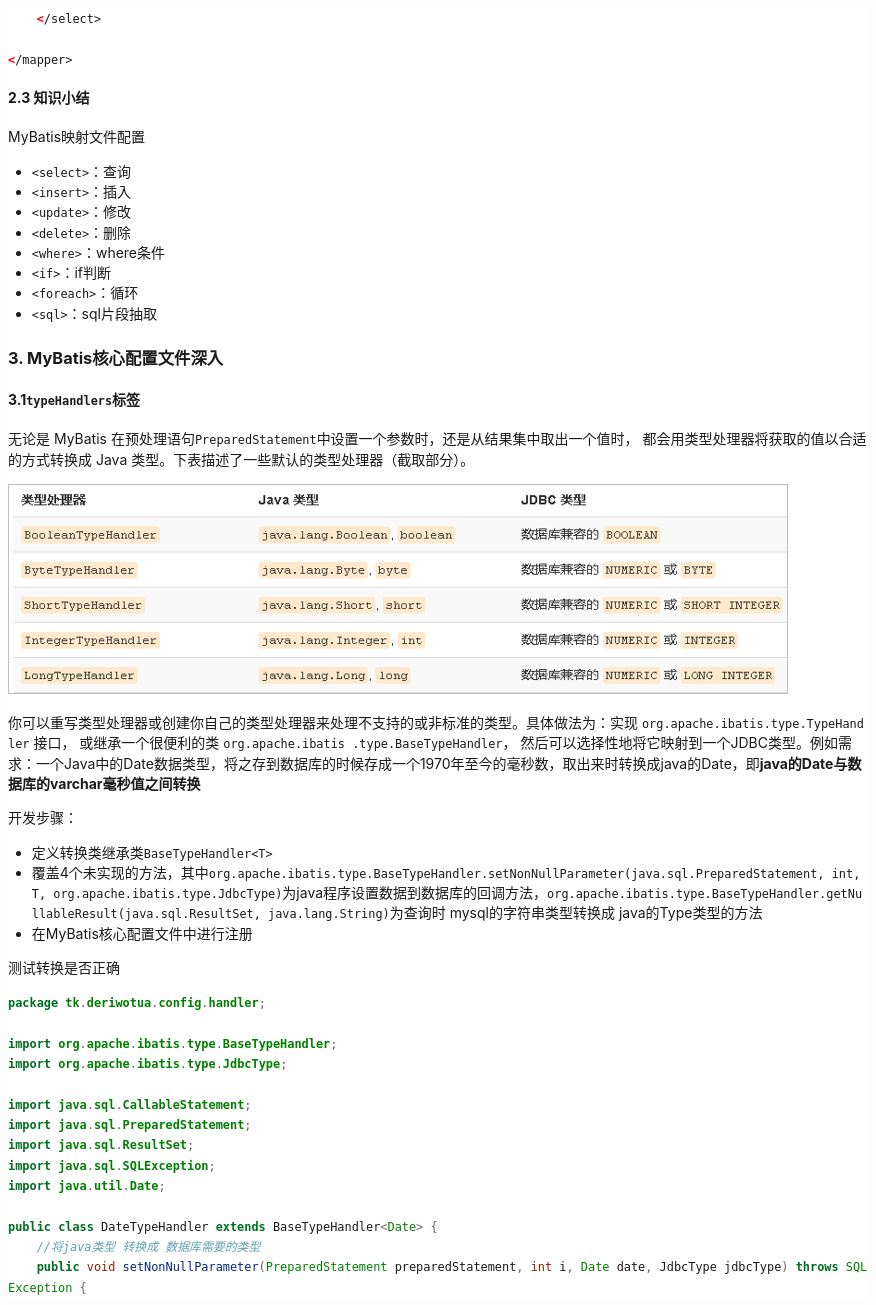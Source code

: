 ```xml
    </select>

</mapper>
```

#### 2.3 知识小结

MyBatis映射文件配置
- `<select>`：查询
- `<insert>`：插入
- `<update>`：修改
- `<delete>`：删除
- `<where>`：where条件
- `<if>`：if判断
- `<foreach>`：循环
- `<sql>`：sql片段抽取

### 3. MyBatis核心配置文件深入
#### 3.1`typeHandlers`标签

无论是 MyBatis 在预处理语句`PreparedStatement`中设置一个参数时，还是从结果集中取出一个值时， 都会用类型处理器将获取的值以合适的方式转换成 Java 类型。下表描述了一些默认的类型处理器（截取部分）。

 ![](assets/图片6.png)

你可以重写类型处理器或创建你自己的类型处理器来处理不支持的或非标准的类型。具体做法为：实现 `org.apache.ibatis.type.TypeHandler` 接口， 或继承一个很便利的类 `org.apache.ibatis
.type.BaseTypeHandler`， 然后可以选择性地将它映射到一个JDBC类型。例如需求：一个Java中的Date数据类型，将之存到数据库的时候存成一个1970年至今的毫秒数，取出来时转换成java的Date，即**java的Date与数据库的varchar毫秒值之间转换**

开发步骤：
- 定义转换类继承类`BaseTypeHandler<T>`
- 覆盖4个未实现的方法，其中`org.apache.ibatis.type.BaseTypeHandler.setNonNullParameter(java.sql.PreparedStatement, int, T, org.apache.ibatis.type.JdbcType)`为java程序设置数据到数据库的回调方法，`org.apache.ibatis.type.BaseTypeHandler.getNullableResult(java.sql.ResultSet, java.lang.String)`为查询时 mysql的字符串类型转换成 java的Type类型的方法
- 在MyBatis核心配置文件中进行注册

测试转换是否正确
```java
package tk.deriwotua.config.handler;

import org.apache.ibatis.type.BaseTypeHandler;
import org.apache.ibatis.type.JdbcType;

import java.sql.CallableStatement;
import java.sql.PreparedStatement;
import java.sql.ResultSet;
import java.sql.SQLException;
import java.util.Date;

public class DateTypeHandler extends BaseTypeHandler<Date> {
    //将java类型 转换成 数据库需要的类型
    public void setNonNullParameter(PreparedStatement preparedStatement, int i, Date date, JdbcType jdbcType) throws SQLException {
```